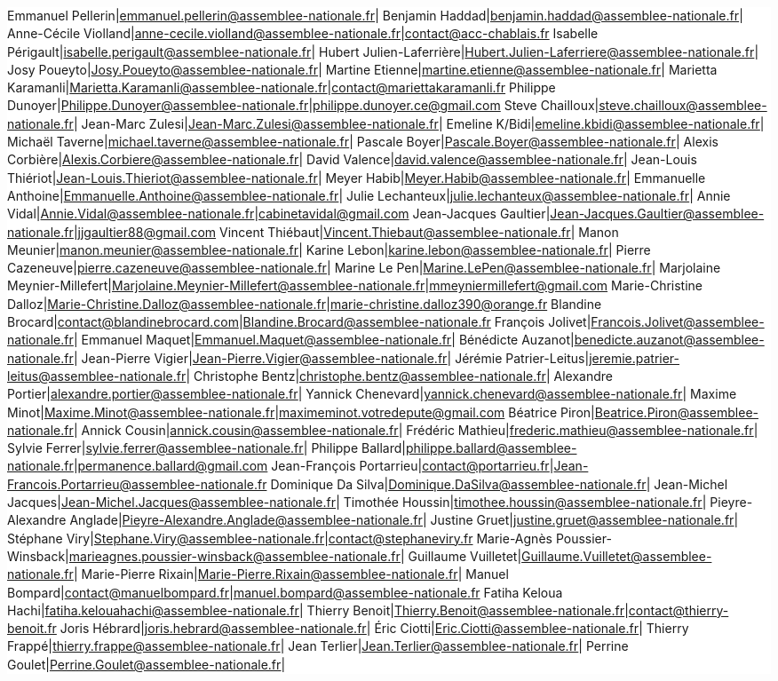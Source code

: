 Emmanuel Pellerin|emmanuel.pellerin@assemblee-nationale.fr|
Benjamin Haddad|benjamin.haddad@assemblee-nationale.fr|
Anne-Cécile Violland|anne-cecile.violland@assemblee-nationale.fr|contact@acc-chablais.fr
Isabelle Périgault|isabelle.perigault@assemblee-nationale.fr|
Hubert Julien-Laferrière|Hubert.Julien-Laferriere@assemblee-nationale.fr|
Josy Poueyto|Josy.Poueyto@assemblee-nationale.fr|
Martine Etienne|martine.etienne@assemblee-nationale.fr|
Marietta Karamanli|Marietta.Karamanli@assemblee-nationale.fr|contact@mariettakaramanli.fr
Philippe Dunoyer|Philippe.Dunoyer@assemblee-nationale.fr|philippe.dunoyer.ce@gmail.com
Steve Chailloux|steve.chailloux@assemblee-nationale.fr|
Jean-Marc Zulesi|Jean-Marc.Zulesi@assemblee-nationale.fr|
Emeline K/Bidi|emeline.kbidi@assemblee-nationale.fr|
Michaël Taverne|michael.taverne@assemblee-nationale.fr|
Pascale Boyer|Pascale.Boyer@assemblee-nationale.fr|
Alexis Corbière|Alexis.Corbiere@assemblee-nationale.fr|
David Valence|david.valence@assemblee-nationale.fr|
Jean-Louis Thiériot|Jean-Louis.Thieriot@assemblee-nationale.fr|
Meyer Habib|Meyer.Habib@assemblee-nationale.fr|
Emmanuelle Anthoine|Emmanuelle.Anthoine@assemblee-nationale.fr|
Julie Lechanteux|julie.lechanteux@assemblee-nationale.fr|
Annie Vidal|Annie.Vidal@assemblee-nationale.fr|cabinetavidal@gmail.com
Jean-Jacques Gaultier|Jean-Jacques.Gaultier@assemblee-nationale.fr|jjgaultier88@gmail.com
Vincent Thiébaut|Vincent.Thiebaut@assemblee-nationale.fr|
Manon Meunier|manon.meunier@assemblee-nationale.fr|
Karine Lebon|karine.lebon@assemblee-nationale.fr|
Pierre Cazeneuve|pierre.cazeneuve@assemblee-nationale.fr|
Marine Le Pen|Marine.LePen@assemblee-nationale.fr|
Marjolaine Meynier-Millefert|Marjolaine.Meynier-Millefert@assemblee-nationale.fr|mmeyniermillefert@gmail.com
Marie-Christine Dalloz|Marie-Christine.Dalloz@assemblee-nationale.fr|marie-christine.dalloz390@orange.fr
Blandine Brocard|contact@blandinebrocard.com|Blandine.Brocard@assemblee-nationale.fr
François Jolivet|Francois.Jolivet@assemblee-nationale.fr|
Emmanuel Maquet|Emmanuel.Maquet@assemblee-nationale.fr|
Bénédicte Auzanot|benedicte.auzanot@assemblee-nationale.fr|
Jean-Pierre Vigier|Jean-Pierre.Vigier@assemblee-nationale.fr|
Jérémie Patrier-Leitus|jeremie.patrier-leitus@assemblee-nationale.fr|
Christophe Bentz|christophe.bentz@assemblee-nationale.fr|
Alexandre Portier|alexandre.portier@assemblee-nationale.fr|
Yannick Chenevard|yannick.chenevard@assemblee-nationale.fr|
Maxime Minot|Maxime.Minot@assemblee-nationale.fr|maximeminot.votredepute@gmail.com
Béatrice Piron|Beatrice.Piron@assemblee-nationale.fr|
Annick Cousin|annick.cousin@assemblee-nationale.fr|
Frédéric Mathieu|frederic.mathieu@assemblee-nationale.fr|
Sylvie Ferrer|sylvie.ferrer@assemblee-nationale.fr|
Philippe Ballard|philippe.ballard@assemblee-nationale.fr|permanence.ballard@gmail.com
Jean-François Portarrieu|contact@portarrieu.fr|Jean-Francois.Portarrieu@assemblee-nationale.fr
Dominique Da Silva|Dominique.DaSilva@assemblee-nationale.fr|
Jean-Michel Jacques|Jean-Michel.Jacques@assemblee-nationale.fr|
Timothée Houssin|timothee.houssin@assemblee-nationale.fr|
Pieyre-Alexandre Anglade|Pieyre-Alexandre.Anglade@assemblee-nationale.fr|
Justine Gruet|justine.gruet@assemblee-nationale.fr|
Stéphane Viry|Stephane.Viry@assemblee-nationale.fr|contact@stephaneviry.fr
Marie-Agnès Poussier-Winsback|marieagnes.poussier-winsback@assemblee-nationale.fr|
Guillaume Vuilletet|Guillaume.Vuilletet@assemblee-nationale.fr|
Marie-Pierre Rixain|Marie-Pierre.Rixain@assemblee-nationale.fr|
Manuel Bompard|contact@manuelbompard.fr|manuel.bompard@assemblee-nationale.fr
Fatiha Keloua Hachi|fatiha.kelouahachi@assemblee-nationale.fr|
Thierry Benoit|Thierry.Benoit@assemblee-nationale.fr|contact@thierry-benoit.fr
Joris Hébrard|joris.hebrard@assemblee-nationale.fr|
Éric Ciotti|Eric.Ciotti@assemblee-nationale.fr|
Thierry Frappé|thierry.frappe@assemblee-nationale.fr|
Jean Terlier|Jean.Terlier@assemblee-nationale.fr|
Perrine Goulet|Perrine.Goulet@assemblee-nationale.fr|